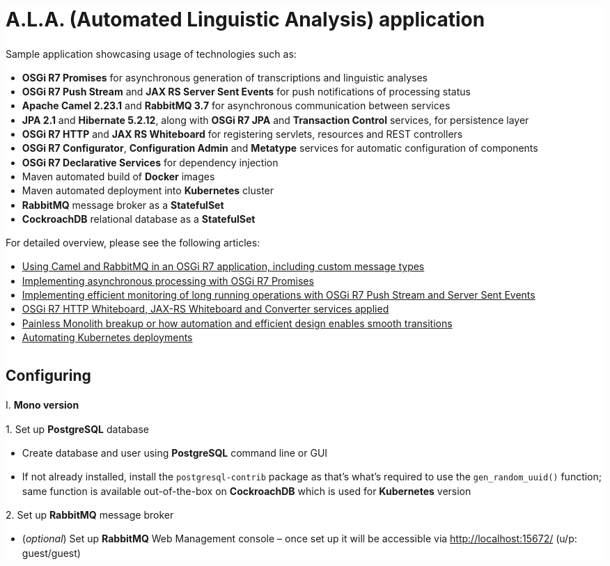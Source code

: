 # A.L.A. (Automated Linguistic Analysis) application

Sample application showcasing usage of technologies such as: 

 * **OSGi R7 Promises** for asynchronous generation of transcriptions and linguistic analyses
 * **OSGi R7 Push Stream** and **JAX RS Server Sent Events** for push notifications of processing status
 * **Apache Camel 2.23.1** and **RabbitMQ 3.7** for asynchronous communication between services
 * **JPA 2.1** and **Hibernate 5.2.12**, along with **OSGi R7 JPA** and **Transaction Control** services, for persistence layer
 * **OSGi R7 HTTP** and **JAX RS Whiteboard** for registering servlets, resources and REST controllers
 * **OSGi R7 Configurator**, **Configuration Admin** and **Metatype** services for automatic configuration of components
 * **OSGi R7 Declarative Services** for dependency injection
 * Maven automated build of **Docker** images
 * Maven automated deployment into **Kubernetes** cluster
 * **RabbitMQ** message broker as a **StatefulSet**
 * **CockroachDB** relational database as a **StatefulSet**


For detailed overview, please see the following articles: 

 * [Using Camel and RabbitMQ in an OSGi R7 application, including custom message types](https://ideas.into.software/engineering/2019/04/28/osgi-r7-camel-rabbitmq-custom-message-types.html)
 * [Implementing asynchronous processing with OSGi R7 Promises](https://ideas.into.software/engineering/2019/04/28/osgi-r7-promises-asynchronous-processing.html)
 * [Implementing efficient monitoring of long running operations with OSGi R7 Push Stream and Server Sent Events](https://ideas.into.software/engineering/2019/04/28/osgi-r7-push-stream-server-sent-events.html)
 * [OSGi R7 HTTP Whiteboard, JAX-RS Whiteboard and Converter services applied](https://ideas.into.software/engineering/2019/04/28/osgi-r7-http-jaxrs-whiteboard-converter.html)
 * [Painless Monolith breakup or how automation and efficient design enables smooth transitions](https://ideas.into.software/engineering/2019/04/28/osgi-r7-docker-automation.html)
 * [Automating Kubernetes deployments](https://ideas.into.software/engineering/2019/04/28/osgi-r7-kubernetes-automation.html)


## Configuring
I. **Mono version**
 
1\. Set up **PostgreSQL** database

   - Create database and user using **PostgreSQL** command line or GUI
 
   - If not already installed, install the `postgresql-contrib` package as that’s what’s required to use the `gen_random_uuid()` function; same function is available out-of-the-box on **CockroachDB** which is used for **Kubernetes** version
 
              
2\. Set up **RabbitMQ** message broker
    
   - (_optional_) Set up **RabbitMQ** Web Management console – once set up it will be accessible via [http://localhost:15672/](http://localhost:15672/) (u/p: guest/guest)
     